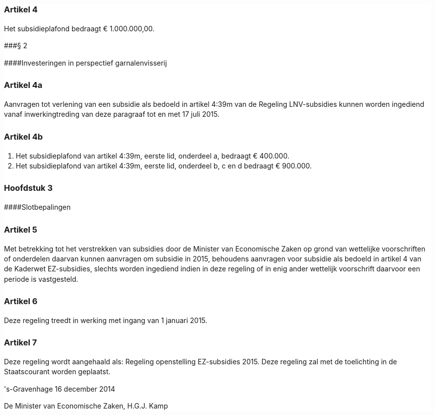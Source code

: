 ### Artikel  4  

Het subsidieplafond bedraagt € 1.000.000,00. 

###§ 2 

####Investeringen in perspectief garnalenvisserij

### Artikel  4a  

Aanvragen tot verlening van een subsidie als bedoeld in artikel 4:39m van de Regeling LNV-subsidies kunnen worden ingediend vanaf inwerkingtreding van deze paragraaf tot en met 17 juli 2015. 

### Artikel  4b  

1.  Het subsidieplafond van artikel 4:39m, eerste lid, onderdeel a, bedraagt € 400.000.   
2.  Het subsidieplafond van artikel 4:39m, eerste lid, onderdeel b, c en d bedraagt € 900.000.  

### Hoofdstuk  3  

####Slotbepalingen

### Artikel  5  

Met betrekking tot het verstrekken van subsidies door de Minister van Economische Zaken op grond van wettelijke voorschriften of onderdelen daarvan kunnen aanvragen om subsidie in 2015, behoudens aanvragen voor subsidie als bedoeld in artikel 4 van de Kaderwet EZ-subsidies, slechts worden ingediend indien in deze regeling of in enig ander wettelijk voorschrift daarvoor een periode is vastgesteld. 

### Artikel  6  

Deze regeling treedt in werking met ingang van 1 januari 2015. 

### Artikel  7  

Deze regeling wordt aangehaald als: Regeling openstelling EZ-subsidies 2015. 
Deze regeling zal met de toelichting in de Staatscourant worden geplaatst.   

's-Gravenhage 
16 december 2014   

De 
Minister van Economische Zaken, 
H.G.J. Kamp     
